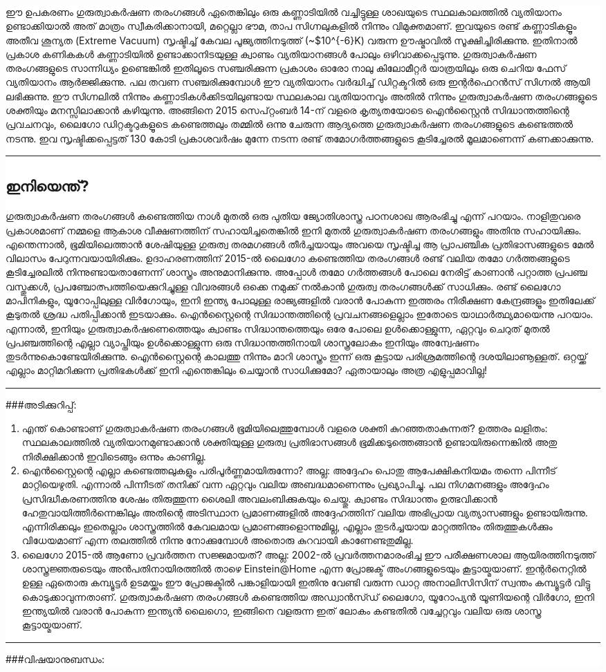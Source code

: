 ഈ ഉപകരണം ഗുരുത്വാകർഷണ തരംഗങ്ങൾ ഏതെങ്കിലും ഒരു കണ്ണാടിയിൽ വച്ചിട്ടുള്ള ശാഖയുടെ സ്ഥലകാലത്തിൽ വ്യതിയാനം ഉണ്ടാക്കിയാൽ അത് മാത്രം സ്വീകരിക്കാനായി, മറ്റെല്ലാ ഭൗമ, താപ സിഗ്നലുകളിൽ നിന്നും വിമുക്തമാണ്. ഇവയുടെ രണ്ട് കണ്ണാടികളൂം അതീവ ശൂന്യത (Extreme Vacuum) സൃഷ്ടിച്ച് കേവല പൂജ്യത്തിനടുത്ത് (~$10^{-6}K) വരുന്ന ഊഷ്മാവിൽ സൂക്ഷിച്ചിരിക്കുന്നു. ഇതിനാൽ പ്രകാശ കണികകൾ കണ്ണാടിയിൽ ഉണ്ടാക്കാനിടയുള്ള ക്വാണ്ടം വ്യതിയാനങ്ങൾ പോലും ഒഴിവാക്കപ്പെടുന്നു. ഗുരുത്വാകർഷണ തരംഗങ്ങളുടെ സാന്നിധ്യം ഉണ്ടെങ്കിൽ ഇതിലൂടെ സഞ്ചരിക്കുന്ന പ്രകാശം ഓരോ നാലു കിലോമീറ്റർ യാത്രയിലും ഒരു ചെറിയ ഫേസ് വ്യതിയാനം ആർജ്ജിക്കുന്നു. പല തവണ സഞ്ചരിക്കുമ്പോൾ ഈ വ്യതിയാനം വർദ്ധിച്ച് ഡിറ്റക്ടറിൽ ഒരു ഇന്റർഫെറൻസ് സിഗ്നൽ ആയി ലഭിക്കുന്നു. ഈ സിഗ്നലിൽ നിന്നും കണ്ണാടികൾക്കിടയിലുണ്ടായ സ്ഥലകാല വ്യതിയാനവും അതിൽ നിന്നും ഗുരുത്വാകർഷണ തരംഗങ്ങളുടെ ശക്തിയും മനസ്സിലാക്കാൻ കഴിയുന്നു. അങ്ങിനെ 2015 സെപ്റ്റംബർ 14-ന് വളരെ കൃത്യതയോടെ ഐൻസ്റ്റൈൻ സിദ്ധാന്തത്തിന്റെ പ്രവചനവും, ലൈഗോ ഡിറ്റക്ടറുകളൂടെ കണ്ടെത്തലും തമ്മിൽ ഒന്നു ചേരുന്ന ആദ്യത്തെ ഗുരുത്വാകർഷണ തരംഗങ്ങളുടെ കണ്ടെത്തൽ നടന്നു. ഇവ സൃഷ്ടിക്കപ്പെട്ടത് 130 കോടി പ്രകാശവർഷം മുന്നേ നടന്ന രണ്ട് തമോഗർത്തങ്ങളുടെ കൂടിച്ചേരൽ മൂലമാണെന്ന് കണക്കാക്കുന്നു.

***
## ഇനിയെന്ത്?

ഗുരുത്വാകർഷണ തരംഗങ്ങൾ കണ്ടെത്തിയ നാൾ മുതൽ ഒരു പുതിയ ജ്യോതിശാസ്ത്ര പഠനശാഖ ആരംഭിച്ചു എന്ന് പറയാം. നാളിതുവരെ പ്രകാശമാണ് നമ്മളെ ആകാശ വീക്ഷണത്തിന് സഹായിച്ചതെങ്കിൽ ഇനി മുതൽ ഗുരുത്വാകർഷണ തരംഗങ്ങളും അതിനു സഹായിക്കും. എന്തെന്നാൽ, ഭൂമിയിലെത്താൻ ശേഷിയുള്ള ഗുരുത്വ തരമഗങ്ങൾ തീർച്ചയായും അവയെ സൃഷ്ടിച്ച ആ പ്രാപഞ്ചിക പ്രതിഭാസങ്ങളുടെ മേൽ വിലാസം പേറുന്നവയായിരിക്കും. ഉദാഹരണത്തിന് 2015-ൽ ലൈഗോ കണ്ടെത്തിയ തരംഗങ്ങൾ രണ്ട് വലിയ തമോ ഗർത്തങ്ങളുടെ കൂടിച്ചേരലിൽ നിന്നുണ്ടായതാണേന്ന് ശാസ്ത്രം അനുമാനിക്കുന്നു. അപ്പോൾ തമോ ഗർത്തങ്ങൾ പോലെ നേരിട്ട് കാണാൻ പറ്റാത്ത പ്രപഞ്ച വസ്തുക്കൾ, പ്രപഞ്ചോത്പത്തിയെക്കുറിച്ചുള്ള വിവരങ്ങൾ ഒക്കെ നമുക്ക് നൽകാൻ ഗുരുത്വ തരംഗങ്ങൾക്ക് സാധിക്കും. രണ്ട് ലൈഗോ മാപിനികളും, യൂറോപ്പിലുള്ള വിർഗോയും, ഇനി ഇന്ത്യ പോലുള്ള രാജ്യങ്ങളിൽ വരാൻ പോകുന്ന ഇത്തരം നിരീക്ഷണ കേന്ദ്രങ്ങളൂം ഇതിലേക്ക് കൂടുതൽ ശ്രദ്ധ പതിപ്പിക്കാൻ ഇടയാക്കും. ഐൻസ്റ്റൈന്റെ സിദ്ധാന്തത്തിന്റെ പ്രവചനങ്ങളെല്ലാം ഇതോടെ യാഥാർത്ഥ്യമായെന്നു പറയാം. എന്നാൽ, ഇനിയും ഗുരുത്വാകർഷണെത്തെയും ക്വാണ്ടം സിദ്ധാന്തത്തെയും ഒരേ പോലെ ഉൾക്കൊള്ളുന്ന, ഏറ്റവും ചെറുത് മുതൽ പ്രപഞ്ചത്തിന്റെ എല്ലാ വ്യാപ്തിയും ഉൾക്കൊള്ളുന്ന ഒരു സിദ്ധാന്തത്തിനായി ശാസ്ത്രലോകം ഇനിയും അന്വേഷണം തുടർന്നുകൊണ്ടേയിരിക്കുന്നു. ഐൻസ്റ്റൈന്റെ കാലത്തു നിന്നും മാറി ശാസ്ത്രം ഇന്ന് ഒരു കൂട്ടായ പരിശ്രമത്തിന്റെ ദശയിലാണൂള്ളത്. ഒറ്റയ്ക്ക് എല്ലാം മാറ്റിമറിക്കുന്ന പ്രതിഭകൾക്ക് ഇനി എന്തെങ്കിലും ചെയ്യാൻ സാധിക്കുമോ? ഏതായാലും അത്ര എളുപ്പമാവില്ല!

***
###അടിക്കുറിപ്പ്:

1. എന്ത് കൊണ്ടാണ് ഗുരുത്വാകർഷണ തരംഗങ്ങൾ ഭൂമിയിലെത്തുമ്പോൾ വളരെ ശക്തി കുറഞ്ഞതാകുന്നത്? ഉത്തരം ലളിതം: സ്ഥലകാലത്തിൽ വ്യതിയാനമുണ്ടാക്കാൻ ശക്തിയുള്ള ഗുരുത്വ പ്രതിഭാസങ്ങൾ ഭൂമിക്കടുത്തെങ്ങാൻ ഉണ്ടായിരുന്നെങ്കിൽ അതു നിരീക്ഷിക്കാൻ ഇവിടെങ്ങും ഒന്നും കാണില്ല.
2. ഐൻസ്റ്റൈന്റെ എല്ലാ കണ്ടെത്തലുകളും പരിപൂർണ്ണമായിരുന്നോ? അല്ല: അദ്ദേഹം പൊതു ആപേക്ഷികനിയമം തന്നെ പിന്നീട് മാറ്റിയെഴുതി. എന്നാൽ പിന്നീടത് തനിക്ക് വന്ന ഏറ്റവും വലിയ അബദ്ധമാണെന്നും പ്രഖ്യാപിച്ചു. പല നിഗമനങ്ങളും അദ്ദേഹം പ്രസിദ്ധീകരണത്തിനു ശേഷം തിരുത്തുന്ന ശൈലി അവലംബിക്കുകയും ചെയ്തു. ക്വാണ്ടം സിദ്ധാന്തം ഉത്ഭവിക്കാൻ ഹേതുവായിത്തീർന്നെങ്കിലും അതിന്റെ അടിസ്ഥാന പ്രമാണങ്ങളിൽ അദ്ദേഹത്തിന് വലിയ അഭിപ്രായ വ്യത്യാസങ്ങളും ഉണ്ടായിരുന്നു. എന്നിരിക്കലും ഇതെല്ലാം ശാസ്ത്രത്തിൽ കേവലമായ പ്രമാണങ്ങളൊന്നുമില്ല, എല്ലാം തുടർച്ചയായ മാറ്റത്തിനും തിരുത്തുകൾക്കും വിധേയമാണ് എന്ന തലത്തിൽ നിന്നു നോക്കുമ്പോൾ അതൊരു കുറവായി കാണേണ്ടതുമില്ല.
3. ലൈഗോ 2015-ൽ ആണോ പ്രവർത്തന സജ്ജമായത്? അല്ല: 2002-ൽ പ്രവർത്തനമാരംഭിച്ച ഈ പരീക്ഷണശാല ആയിരത്തിനടുത്ത് ശാസ്ത്രജ്ഞരുടെയും അൻപതിനായിരത്തിൽ താഴെ Einstein@Home എന്ന പ്രോജക്ട് അംഗങ്ങളുടെയും കൂട്ടായ്മയാണ്. ഇന്റർനെറ്റിൽ ഉള്ള ഏതൊരു കമ്പ്യൂട്ടർ ഉടമയ്ക്കും ഈ പ്രോജക്ടിൽ പങ്കാളിയായി ഇതിനു വേണ്ടി വരുന്ന ഡാറ്റ അനാലിസിസിന് സ്വന്തം കമ്പ്യൂട്ടർ വിട്ടു കൊടുക്കാവുന്നതാണ്. ഗുരുത്വാകർഷണ തരംഗങ്ങൾ കണ്ടെത്തിയ അഡ്വാൻസ്ഡ് ലൈഗോ, യൂറോപ്യൻ യൂണിയന്റെ വിർഗോ, ഇനി ഇന്ത്യയിൽ വരാൻ പോകുന്ന ഇന്ത്യൻ ലൈഗൊ, ഇങ്ങിനെ വളരുന്ന ഇത് ലോകം കണ്ടതിൽ വച്ചേറ്റവും വലിയ ഒരു ശാസ്ത്ര കൂട്ടായ്മയാണ്.

***
###വിഷയാനുബന്ധം:
